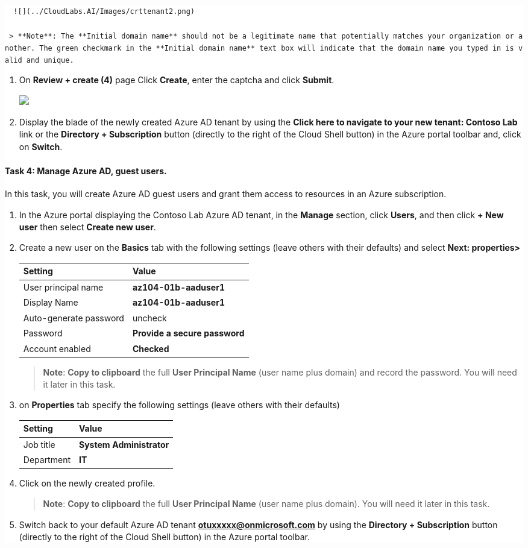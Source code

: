       ![](../CloudLabs.AI/Images/crttenant2.png)   
   
     > **Note**: The **Initial domain name** should not be a legitimate name that potentially matches your organization or another. The green checkmark in the **Initial domain name** text box will indicate that the domain name you typed in is valid and unique.

1. On **Review + create (4)** page Click **Create**, enter the captcha and click **Submit**.

   ![](../CloudLabs.AI/Images/catche.png)   

1. Display the blade of the newly created Azure AD tenant by using the **Click here to navigate to your new tenant: Contoso Lab** link or the **Directory + Subscription** button (directly to the right of the Cloud Shell button) in the Azure portal toolbar and, click on **Switch**.

#### Task 4: Manage Azure AD, guest users.

In this task, you will create Azure AD guest users and grant them access to resources in an Azure subscription.

1. In the Azure portal displaying the Contoso Lab Azure AD tenant, in the **Manage** section, click **Users**, and then click **+ New user** then select **Create new user**.

1. Create a new user on the **Basics** tab with the following settings (leave others with their defaults) and select **Next: properties>**

    | Setting | Value |
    | --- | --- |
    | User principal name | **az104-01b-aaduser1** |
    |  Display Name | **az104-01b-aaduser1** |
    |  Auto-generate password | uncheck |
    |  Password | **Provide a secure password** |
    | Account enabled | **Checked** |
       
    >**Note**: **Copy to clipboard** the full **User Principal Name** (user name plus domain) and record the password. You will need it later in this task.

 1. on **Properties** tab specify the following settings (leave others with their defaults)

    | Setting | Value |
    | --- | --- |
    | Job title | **System Administrator** |
    | Department | **IT** |
       
1. Click on the newly created profile.

    >**Note**: **Copy to clipboard** the full **User Principal Name** (user name plus domain). You will need it later in this task.

1. Switch back to your default Azure AD tenant **otuxxxxx@onmicrosoft.com** by using the **Directory + Subscription** button (directly to the right of the Cloud Shell button) in the Azure portal toolbar.
